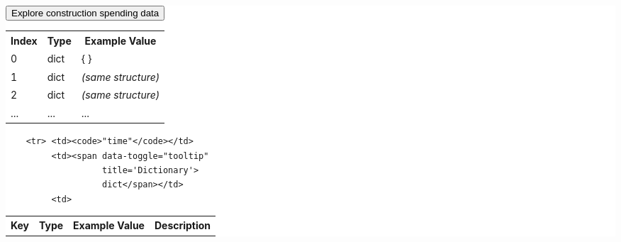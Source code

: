 <button type='button'
        class='btn btn-info'
        id='btn-explore'>Explore construction spending data</button>

<script>
$(document).ready(function() {
    $("#btn-explore").click(function() {
        $( "#explore" ).dialog("open")
                       .css({'max-height':"400px", overflow:"auto"});
        $('.ui-dialog :button').blur();
    });
});
</script>

<div id='explore' title='List'>
    <table class='table table-condensed table-striped table-bordered' >
        <tr> <th>Index</th> <th>Type</th> <th>Example Value</th></tr>
        <tr> <td>0</td>
             <td>dict</td>
             <td><a class='dialog-opener' id='btn-explore-'>{ <span class="fas fa-external-link-alt" aria-hidden="true"></span> }</a></td>
        </tr>
        <tr> <td>1</td> <td>dict</td> <td><em>(same structure)</em></td></tr>
        <tr> <td>2</td> <td>dict</td> <td><em>(same structure)</em></td></tr>
        <tr> <td>...</td> <td>...</td> <td>...</td></tr>
    </table>
</div>

<script>
$(document).ready(function() {
    $( "#explore" ).dialog({
      autoOpen: false,
      width: 'auto',
      create: function (event, ui) {
        // Set max-width
        $(this).parent().css("maxWidth", "600px");
      }
    });
    $("#btn-explore-").click(function() {
        $( "#explore-" ).dialog("open").css({'max-height':"400px", overflow:"auto"});
        $('.ui-dialog :button').blur();
    });
});
</script>


<div id='explore-' title='Dictionary (3 keys)'>
    <table class='table table-sm table-striped table-bordered' >
        <tr> <th>Key</th> <th>Type</th> <th>Example Value</th> <th>Description</th></tr>
        
        <tr> <td><code>"time"</code></td> 
             <td><span data-toggle="tooltip"
                       title='Dictionary'>
                       dict</span></td> 
             <td>
             